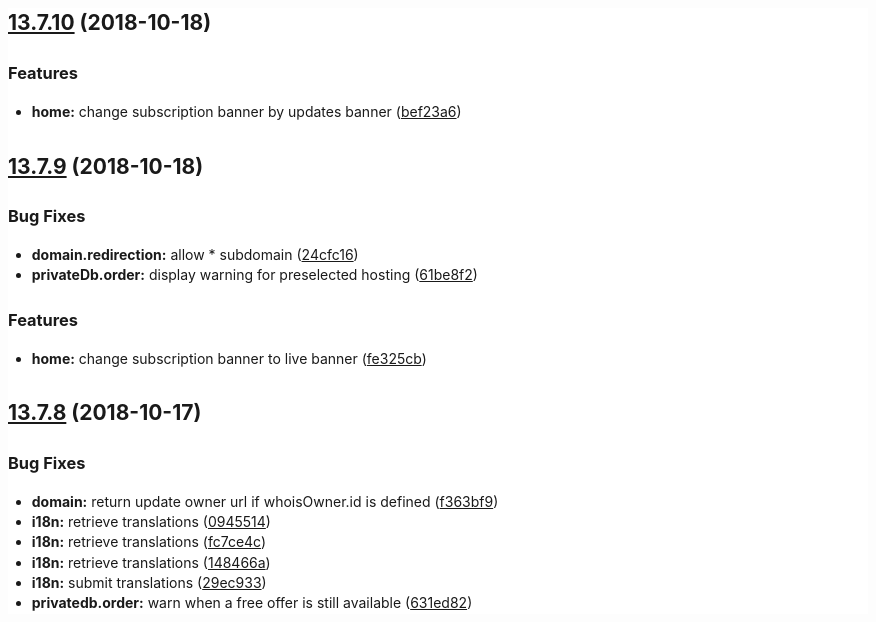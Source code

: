 
<a name="13.7.10"></a>
## [13.7.10](https://github.com/ovh-ux/ovh-manager-web/compare/v13.7.9...v13.7.10) (2018-10-18)


### Features

* **home:** change subscription banner by updates banner ([bef23a6](https://github.com/ovh-ux/ovh-manager-web/commit/bef23a6))



<a name="13.7.9"></a>
## [13.7.9](https://github.com/ovh-ux/ovh-manager-web/compare/v13.7.8...v13.7.9) (2018-10-18)


### Bug Fixes

* **domain.redirection:** allow * subdomain ([24cfc16](https://github.com/ovh-ux/ovh-manager-web/commit/24cfc16))
* **privateDb.order:** display warning for preselected hosting ([61be8f2](https://github.com/ovh-ux/ovh-manager-web/commit/61be8f2))


### Features

* **home:** change subscription banner to live banner ([fe325cb](https://github.com/ovh-ux/ovh-manager-web/commit/fe325cb))



<a name="13.7.8"></a>
## [13.7.8](https://github.com/ovh-ux/ovh-manager-web/compare/v13.7.7...v13.7.8) (2018-10-17)


### Bug Fixes

* **domain:** return update owner url if whoisOwner.id is defined ([f363bf9](https://github.com/ovh-ux/ovh-manager-web/commit/f363bf9))
* **i18n:** retrieve translations ([0945514](https://github.com/ovh-ux/ovh-manager-web/commit/0945514))
* **i18n:** retrieve translations ([fc7ce4c](https://github.com/ovh-ux/ovh-manager-web/commit/fc7ce4c))
* **i18n:** retrieve translations ([148466a](https://github.com/ovh-ux/ovh-manager-web/commit/148466a))
* **i18n:** submit translations ([29ec933](https://github.com/ovh-ux/ovh-manager-web/commit/29ec933))
* **privatedb.order:** warn when a free offer is still available ([631ed82](https://github.com/ovh-ux/ovh-manager-web/commit/631ed82))

